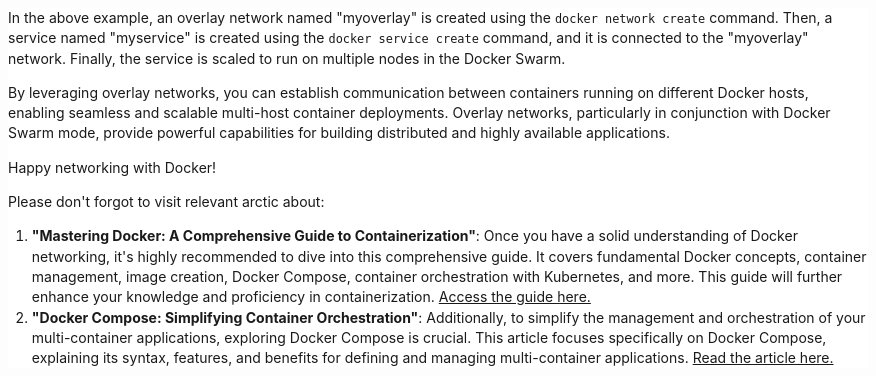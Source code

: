 In the above example, an overlay network named "myoverlay" is created using the `docker network create` command. Then, a service named "myservice" is created using the `docker service create` command, and it is connected to the "myoverlay" network. Finally, the service is scaled to run on multiple nodes in the Docker Swarm.

By leveraging overlay networks, you can establish communication between containers running on different Docker hosts, enabling seamless and scalable multi-host container deployments. Overlay networks, particularly in conjunction with Docker Swarm mode, provide powerful capabilities for building distributed and highly available applications.

Happy networking with Docker!

Please don't forgot to visit relevant arctic about:

1. **"Mastering Docker: A Comprehensive Guide to Containerization"**: Once you have a solid understanding of Docker networking, it's highly recommended to dive into this comprehensive guide. It covers fundamental Docker concepts, container management, image creation, Docker Compose, container orchestration with Kubernetes, and more. This guide will further enhance your knowledge and proficiency in containerization. [Access the guide here.](https://example.com/mastering-docker)
2. **"Docker Compose: Simplifying Container Orchestration"**: Additionally, to simplify the management and orchestration of your multi-container applications, exploring Docker Compose is crucial. This article focuses specifically on Docker Compose, explaining its syntax, features, and benefits for defining and managing multi-container applications. [Read the article here.](https://example.com/docker-compose-orchestration)
